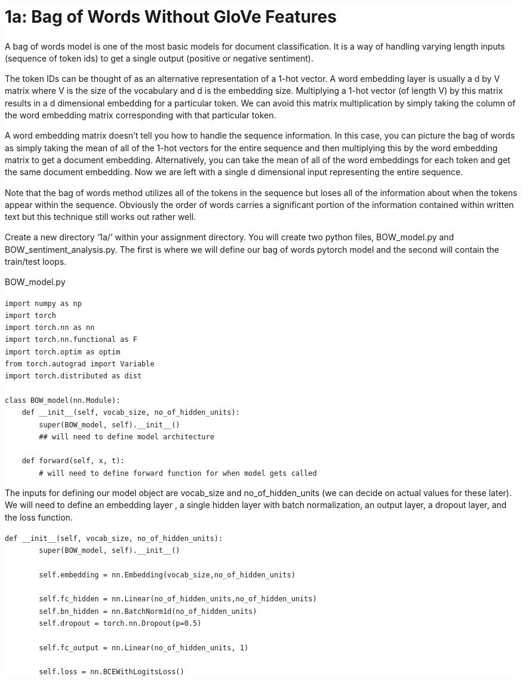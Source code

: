 # 1a: Bag of Words Without GloVe Features
A bag of words model is one of the most basic models for document classification. It is a way of handling varying length inputs (sequence of token ids) to get a single output (positive or negative sentiment).

The token IDs can be thought of as an alternative representation of a 1-hot vector. A word embedding layer is usually a d by V matrix where V is the size of the vocabulary and d is the embedding size. Multiplying a 1-hot vector (of length V) by this matrix results in a d dimensional embedding for a particular token. We can avoid this matrix multiplication by simply taking the column of the word embedding matrix corresponding with that particular token.

A word embedding matrix doesn’t tell you how to handle the sequence information. In this case, you can picture the bag of words as simply taking the mean of all of the 1-hot vectors for the entire sequence and then multiplying this by the word embedding matrix to get a document embedding. Alternatively, you can take the mean of all of the word embeddings for each token and get the same document embedding. Now we are left with a single d dimensional input representing the entire sequence.

Note that the bag of words method utilizes all of the tokens in the sequence but loses all of the information about when the tokens appear within the sequence. Obviously the order of words carries a significant portion of the information contained within written text but this technique still works out rather well.

Create a new directory ‘1a/’ within your assignment directory. You will create two python files, BOW_model.py and BOW_sentiment_analysis.py. The first is where we will define our bag of words pytorch model and the second will contain the train/test loops.

BOW_model.py
```
import numpy as np
import torch
import torch.nn as nn
import torch.nn.functional as F
import torch.optim as optim
from torch.autograd import Variable
import torch.distributed as dist

class BOW_model(nn.Module):
    def __init__(self, vocab_size, no_of_hidden_units):
        super(BOW_model, self).__init__()
        ## will need to define model architecture   
        
    def forward(self, x, t):
        # will need to define forward function for when model gets called
```

The inputs for defining our model object are vocab_size and no_of_hidden_units 
(we can decide on actual values for these later). We will need to define an embedding layer
, a single hidden layer with batch normalization, an output layer, a dropout layer, and the loss function.

```
def __init__(self, vocab_size, no_of_hidden_units):
        super(BOW_model, self).__init__()

        self.embedding = nn.Embedding(vocab_size,no_of_hidden_units)

        self.fc_hidden = nn.Linear(no_of_hidden_units,no_of_hidden_units)
        self.bn_hidden = nn.BatchNorm1d(no_of_hidden_units)
        self.dropout = torch.nn.Dropout(p=0.5)

        self.fc_output = nn.Linear(no_of_hidden_units, 1)
        
        self.loss = nn.BCEWithLogitsLoss()
```
